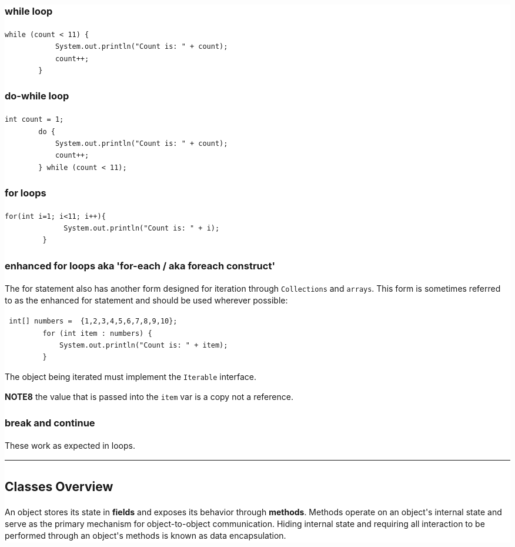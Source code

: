 ### while loop

```
while (count < 11) {
            System.out.println("Count is: " + count);
            count++;
        }
```

### do-while loop

```
int count = 1;
        do {
            System.out.println("Count is: " + count);
            count++;
        } while (count < 11);
```

### for loops

```
for(int i=1; i<11; i++){
              System.out.println("Count is: " + i);
         }
```


### enhanced for loops aka 'for-each / aka foreach construct'

The for statement also has another form designed for iteration through `Collections` and `arrays`. This form is sometimes referred to as the enhanced for statement and should be used wherever possible:

```
 int[] numbers =  {1,2,3,4,5,6,7,8,9,10};
         for (int item : numbers) {
             System.out.println("Count is: " + item);
         }
```

The object being iterated must implement the `Iterable` interface.

**NOTE8** the value that is passed into the `item` var is a copy not a reference.

### break and continue

These work as expected in loops.

-------------------------------------------------------------------------------


## Classes Overview

An object stores its state in **fields**  and exposes its behavior through **methods**. Methods operate on an object's internal state and serve as the primary mechanism for object-to-object communication. Hiding internal state and requiring all interaction to be performed through an object's methods is known as data encapsulation.
